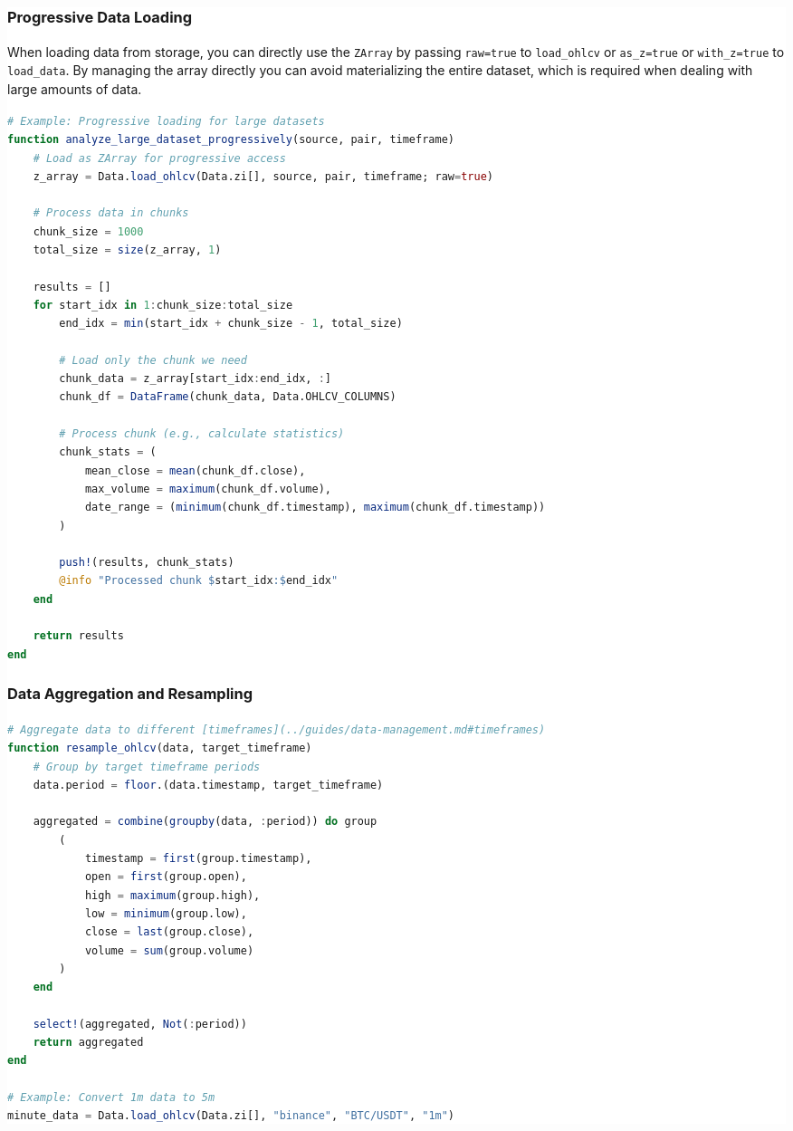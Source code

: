 
### Progressive Data Loading

When loading data from storage, you can directly use the `ZArray` by passing `raw=true` to `load_ohlcv` or `as_z=true` or `with_z=true` to `load_data`. By managing the array directly you can avoid materializing the entire dataset, which is required when dealing with large amounts of data.

```julia
# Example: Progressive loading for large datasets
function analyze_large_dataset_progressively(source, pair, timeframe)
    # Load as ZArray for progressive access
    z_array = Data.load_ohlcv(Data.zi[], source, pair, timeframe; raw=true)
    
    # Process data in chunks
    chunk_size = 1000
    total_size = size(z_array, 1)
    
    results = []
    for start_idx in 1:chunk_size:total_size
        end_idx = min(start_idx + chunk_size - 1, total_size)
        
        # Load only the chunk we need
        chunk_data = z_array[start_idx:end_idx, :]
        chunk_df = DataFrame(chunk_data, Data.OHLCV_COLUMNS)
        
        # Process chunk (e.g., calculate statistics)
        chunk_stats = (
            mean_close = mean(chunk_df.close),
            max_volume = maximum(chunk_df.volume),
            date_range = (minimum(chunk_df.timestamp), maximum(chunk_df.timestamp))
        )
        
        push!(results, chunk_stats)
        @info "Processed chunk $start_idx:$end_idx"
    end
    
    return results
end
```

### Data Aggregation and Resampling

```julia
# Aggregate data to different [timeframes](../guides/data-management.md#timeframes)
function resample_ohlcv(data, target_timeframe)
    # Group by target timeframe periods
    data.period = floor.(data.timestamp, target_timeframe)
    
    aggregated = combine(groupby(data, :period)) do group
        (
            timestamp = first(group.timestamp),
            open = first(group.open),
            high = maximum(group.high),
            low = minimum(group.low),
            close = last(group.close),
            volume = sum(group.volume)
        )
    end
    
    select!(aggregated, Not(:period))
    return aggregated
end

# Example: Convert 1m data to 5m
minute_data = Data.load_ohlcv(Data.zi[], "binance", "BTC/USDT", "1m")
```